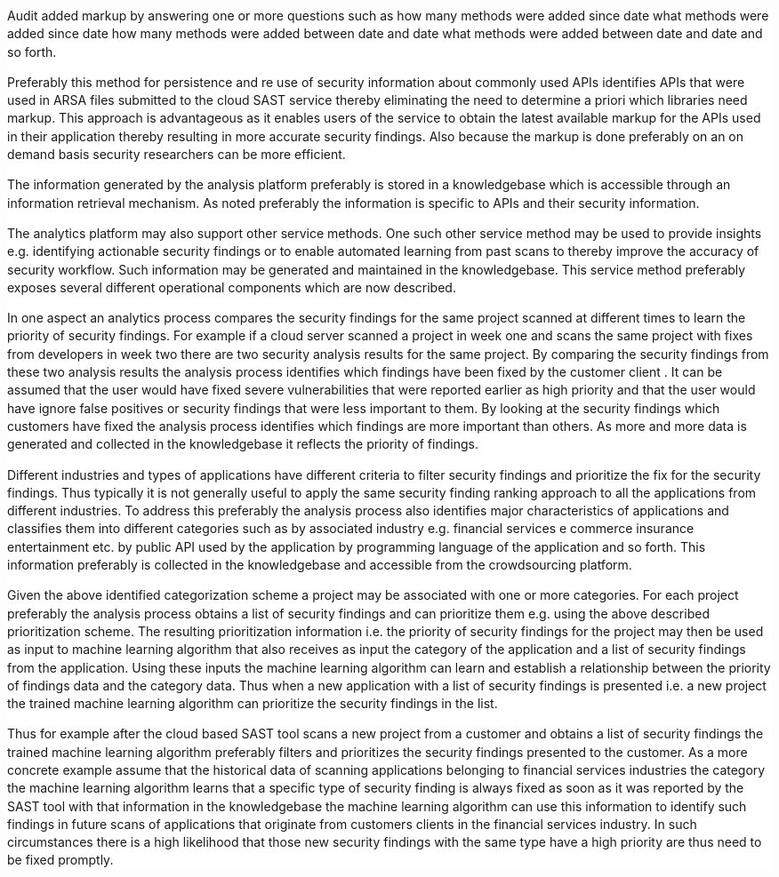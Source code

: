 Audit added markup by answering one or more questions such as how many methods were added since date what methods were added since date how many methods were added between date and date what methods were added between date and date and so forth.

Preferably this method for persistence and re use of security information about commonly used APIs identifies APIs that were used in ARSA files submitted to the cloud SAST service thereby eliminating the need to determine a priori which libraries need markup. This approach is advantageous as it enables users of the service to obtain the latest available markup for the APIs used in their application thereby resulting in more accurate security findings. Also because the markup is done preferably on an on demand basis security researchers can be more efficient.

The information generated by the analysis platform preferably is stored in a knowledgebase which is accessible through an information retrieval mechanism. As noted preferably the information is specific to APIs and their security information.

The analytics platform may also support other service methods. One such other service method may be used to provide insights e.g. identifying actionable security findings or to enable automated learning from past scans to thereby improve the accuracy of security workflow. Such information may be generated and maintained in the knowledgebase. This service method preferably exposes several different operational components which are now described.

In one aspect an analytics process compares the security findings for the same project scanned at different times to learn the priority of security findings. For example if a cloud server scanned a project in week one and scans the same project with fixes from developers in week two there are two security analysis results for the same project. By comparing the security findings from these two analysis results the analysis process identifies which findings have been fixed by the customer client . It can be assumed that the user would have fixed severe vulnerabilities that were reported earlier as high priority and that the user would have ignore false positives or security findings that were less important to them. By looking at the security findings which customers have fixed the analysis process identifies which findings are more important than others. As more and more data is generated and collected in the knowledgebase it reflects the priority of findings.

Different industries and types of applications have different criteria to filter security findings and prioritize the fix for the security findings. Thus typically it is not generally useful to apply the same security finding ranking approach to all the applications from different industries. To address this preferably the analysis process also identifies major characteristics of applications and classifies them into different categories such as by associated industry e.g. financial services e commerce insurance entertainment etc. by public API used by the application by programming language of the application and so forth. This information preferably is collected in the knowledgebase and accessible from the crowdsourcing platform.

Given the above identified categorization scheme a project may be associated with one or more categories. For each project preferably the analysis process obtains a list of security findings and can prioritize them e.g. using the above described prioritization scheme. The resulting prioritization information i.e. the priority of security findings for the project may then be used as input to machine learning algorithm that also receives as input the category of the application and a list of security findings from the application. Using these inputs the machine learning algorithm can learn and establish a relationship between the priority of findings data and the category data. Thus when a new application with a list of security findings is presented i.e. a new project the trained machine learning algorithm can prioritize the security findings in the list.

Thus for example after the cloud based SAST tool scans a new project from a customer and obtains a list of security findings the trained machine learning algorithm preferably filters and prioritizes the security findings presented to the customer. As a more concrete example assume that the historical data of scanning applications belonging to financial services industries the category the machine learning algorithm learns that a specific type of security finding is always fixed as soon as it was reported by the SAST tool with that information in the knowledgebase the machine learning algorithm can use this information to identify such findings in future scans of applications that originate from customers clients in the financial services industry. In such circumstances there is a high likelihood that those new security findings with the same type have a high priority are thus need to be fixed promptly.
